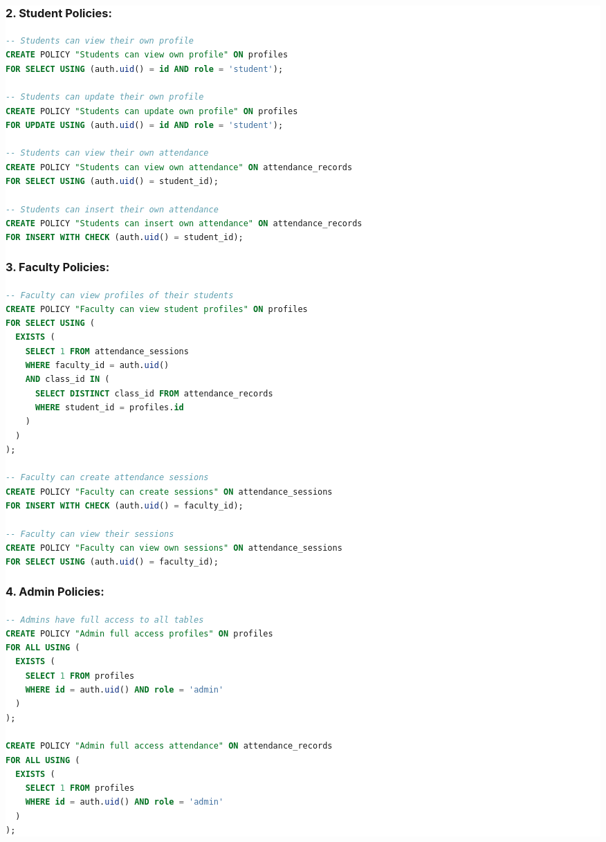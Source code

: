 ### 2. Student Policies:

```sql
-- Students can view their own profile
CREATE POLICY "Students can view own profile" ON profiles
FOR SELECT USING (auth.uid() = id AND role = 'student');

-- Students can update their own profile
CREATE POLICY "Students can update own profile" ON profiles
FOR UPDATE USING (auth.uid() = id AND role = 'student');

-- Students can view their own attendance
CREATE POLICY "Students can view own attendance" ON attendance_records
FOR SELECT USING (auth.uid() = student_id);

-- Students can insert their own attendance
CREATE POLICY "Students can insert own attendance" ON attendance_records
FOR INSERT WITH CHECK (auth.uid() = student_id);
```

### 3. Faculty Policies:

```sql
-- Faculty can view profiles of their students
CREATE POLICY "Faculty can view student profiles" ON profiles
FOR SELECT USING (
  EXISTS (
    SELECT 1 FROM attendance_sessions 
    WHERE faculty_id = auth.uid() 
    AND class_id IN (
      SELECT DISTINCT class_id FROM attendance_records 
      WHERE student_id = profiles.id
    )
  )
);

-- Faculty can create attendance sessions
CREATE POLICY "Faculty can create sessions" ON attendance_sessions
FOR INSERT WITH CHECK (auth.uid() = faculty_id);

-- Faculty can view their sessions
CREATE POLICY "Faculty can view own sessions" ON attendance_sessions
FOR SELECT USING (auth.uid() = faculty_id);
```

### 4. Admin Policies:

```sql
-- Admins have full access to all tables
CREATE POLICY "Admin full access profiles" ON profiles
FOR ALL USING (
  EXISTS (
    SELECT 1 FROM profiles 
    WHERE id = auth.uid() AND role = 'admin'
  )
);

CREATE POLICY "Admin full access attendance" ON attendance_records
FOR ALL USING (
  EXISTS (
    SELECT 1 FROM profiles 
    WHERE id = auth.uid() AND role = 'admin'
  )
);
```